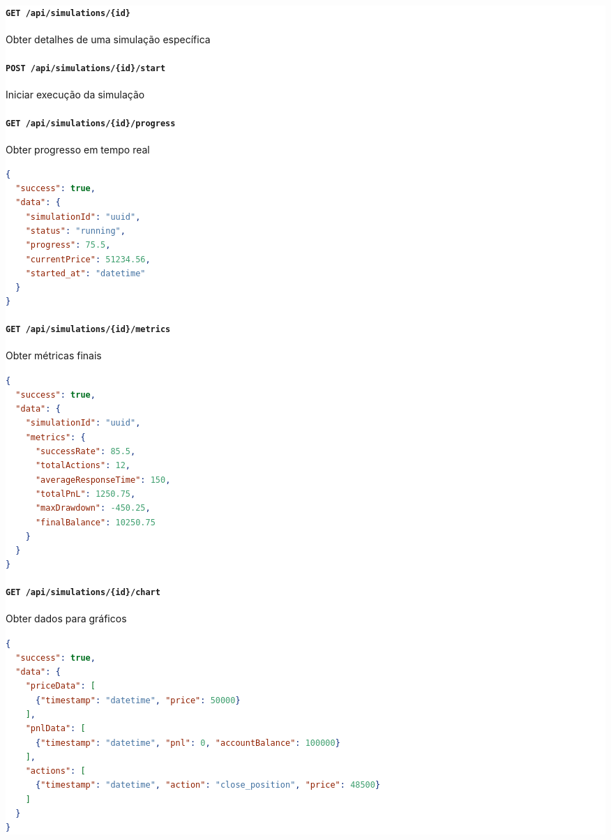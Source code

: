 #### `GET /api/simulations/{id}`
Obter detalhes de uma simulação específica

#### `POST /api/simulations/{id}/start`
Iniciar execução da simulação

#### `GET /api/simulations/{id}/progress`
Obter progresso em tempo real
```json
{
  "success": true,
  "data": {
    "simulationId": "uuid",
    "status": "running",
    "progress": 75.5,
    "currentPrice": 51234.56,
    "started_at": "datetime"
  }
}
```

#### `GET /api/simulations/{id}/metrics`
Obter métricas finais
```json
{
  "success": true,
  "data": {
    "simulationId": "uuid",
    "metrics": {
      "successRate": 85.5,
      "totalActions": 12,
      "averageResponseTime": 150,
      "totalPnL": 1250.75,
      "maxDrawdown": -450.25,
      "finalBalance": 10250.75
    }
  }
}
```

#### `GET /api/simulations/{id}/chart`
Obter dados para gráficos
```json
{
  "success": true,
  "data": {
    "priceData": [
      {"timestamp": "datetime", "price": 50000}
    ],
    "pnlData": [
      {"timestamp": "datetime", "pnl": 0, "accountBalance": 100000}
    ],
    "actions": [
      {"timestamp": "datetime", "action": "close_position", "price": 48500}
    ]
  }
}
```

